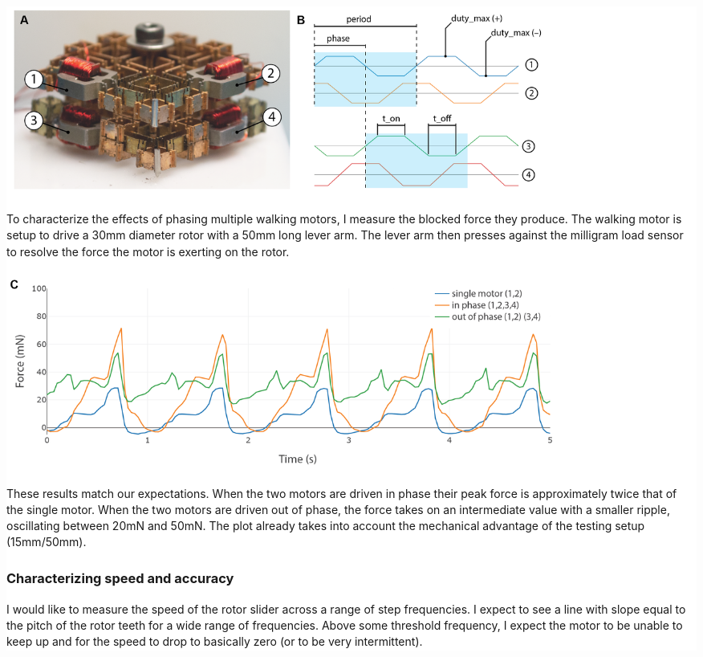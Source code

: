 <img src="images/walking_motor_trapezoidal_waveform.png" width="80%">

To characterize the effects of phasing multiple walking motors, I measure the blocked force they produce. The walking motor is setup to drive a 30mm diameter rotor with a 50mm long lever arm. The lever arm then presses against the milligram load sensor to resolve the force the motor is exerting on the rotor.

<img src="images/walking_motor_stacked_forceplot.png" width="80%">

These results match our expectations. When the two motors are driven in phase their peak force is approximately twice that of the single motor. When the two motors are driven out of phase, the force takes on an intermediate value with a smaller ripple, oscillating between 20mN and 50mN. The plot already takes into account the mechanical advantage of the testing setup (15mm/50mm).

### Characterizing speed and accuracy

I would like to measure the speed of the rotor slider across a range of step frequencies. I expect to see a line with slope equal to the pitch of the rotor teeth for a wide range of frequencies. Above some threshold frequency, I expect the motor to be unable to keep up and for the speed to drop to basically zero (or to be very intermittent).
